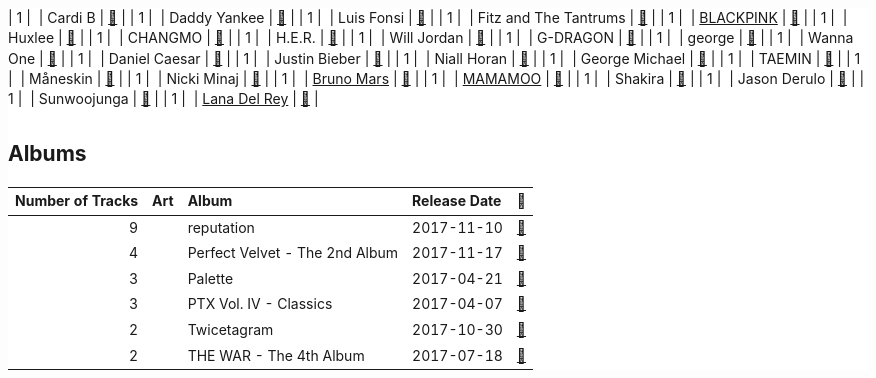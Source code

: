 | 1 | <img src="https://i.scdn.co/image/ab6761610000e5eb8c2332e6c0ed96d144a91b3f" alt="" width="50" /> | Cardi B | [🔗](https://open.spotify.com/artist/4kYSro6naA4h99UJvo89HB) |
| 1 | <img src="https://i.scdn.co/image/ab6761610000e5ebb00a14e06b6bce10b078d754" alt="" width="50" /> | Daddy Yankee | [🔗](https://open.spotify.com/artist/4VMYDCV2IEDYJArk749S6m) |
| 1 | <img src="https://i.scdn.co/image/ab6761610000e5ebec1cd67f4c17468f335206eb" alt="" width="50" /> | Luis Fonsi | [🔗](https://open.spotify.com/artist/4V8Sr092TqfHkfAA5fXXqG) |
| 1 | <img src="https://i.scdn.co/image/ab6761610000e5eb7ef3783488fcf0dab0708970" alt="" width="50" /> | Fitz and The Tantrums | [🔗](https://open.spotify.com/artist/4AcHt3JxKy59IX7JNNlZn4) |
| 1 | <img src="https://i.scdn.co/image/ab6761610000e5ebc9690bc711d04b3d4fd4b87c" alt="" width="50" /> | [BLACKPINK](../../artists/blackpink.md) | [🔗](https://open.spotify.com/artist/41MozSoPIsD1dJM0CLPjZF) |
| 1 | <img src="https://i.scdn.co/image/ab67616d0000b273b465068da06b874e24d35bc1" alt="" width="50" /> | Huxlee | [🔗](https://open.spotify.com/artist/3yb7HrGPG0WpWgdO4XFwBf) |
| 1 | <img src="https://i.scdn.co/image/ab6761610000e5eb6a80abb55f089d80528d24fc" alt="" width="50" /> | CHANGMO | [🔗](https://open.spotify.com/artist/3hvinNZRzTLoREmqFiKr1b) |
| 1 | <img src="https://i.scdn.co/image/ab6761610000e5eb7b05445e212ac49d9ed4c310" alt="" width="50" /> | H.E.R. | [🔗](https://open.spotify.com/artist/3Y7RZ31TRPVadSFVy1o8os) |
| 1 | <img src="https://i.scdn.co/image/ab6761610000e5eb245e3a1c6500880fbd051dbd" alt="" width="50" /> | Will Jordan | [🔗](https://open.spotify.com/artist/3Is3ehDoBlnTKQtCHdEvpd) |
| 1 | <img src="https://i.scdn.co/image/ab6761610000e5eb5923c0ca32a3cf3a81b34728" alt="" width="50" /> | G-DRAGON | [🔗](https://open.spotify.com/artist/30b9WulBM8sFuBo17nNq9c) |
| 1 | <img src="https://i.scdn.co/image/ab6761610000e5ebf832875288ac522e388190a0" alt="" width="50" /> | george | [🔗](https://open.spotify.com/artist/2pRZp2WxvnWWiSPcSSYkNV) |
| 1 | <img src="https://i.scdn.co/image/ab67616d0000b27323bd8b27aeb3ad6d4f4339c4" alt="" width="50" /> | Wanna One | [🔗](https://open.spotify.com/artist/2CvaqAMMsX576VBehaJ0Wx) |
| 1 | <img src="https://i.scdn.co/image/ab6761610000e5ebf99727ed9dbe47a59126e17e" alt="" width="50" /> | Daniel Caesar | [🔗](https://open.spotify.com/artist/20wkVLutqVOYrc0kxFs7rA) |
| 1 | <img src="https://i.scdn.co/image/ab6761610000e5eb8ae7f2aaa9817a704a87ea36" alt="" width="50" /> | Justin Bieber | [🔗](https://open.spotify.com/artist/1uNFoZAHBGtllmzznpCI3s) |
| 1 | <img src="https://i.scdn.co/image/ab6761610000e5ebeccc1cde8e9fdcf1c9289897" alt="" width="50" /> | Niall Horan | [🔗](https://open.spotify.com/artist/1Hsdzj7Dlq2I7tHP7501T4) |
| 1 | <img src="https://i.scdn.co/image/ab6761610000e5ebf8b74c36ba6c31fc0f58783c" alt="" width="50" /> | George Michael | [🔗](https://open.spotify.com/artist/19ra5tSw0tWufvUp8GotLo) |
| 1 | <img src="https://i.scdn.co/image/ab6761610000e5ebb99713cdd2a68b0db306aad6" alt="" width="50" /> | TAEMIN | [🔗](https://open.spotify.com/artist/13rF01aOogvnkuQXOlgTW8) |
| 1 | <img src="https://i.scdn.co/image/ab6761610000e5eb734144a8667a0bab0a9b9481" alt="" width="50" /> | Måneskin | [🔗](https://open.spotify.com/artist/0lAWpj5szCSwM4rUMHYmrr) |
| 1 | <img src="https://i.scdn.co/image/ab6761610000e5eb6a8e5e8752d1dc2dafa63f20" alt="" width="50" /> | Nicki Minaj | [🔗](https://open.spotify.com/artist/0hCNtLu0JehylgoiP8L4Gh) |
| 1 | <img src="https://i.scdn.co/image/ab6761610000e5ebc36dd9eb55fb0db4911f25dd" alt="" width="50" /> | [Bruno Mars](../../artists/bruno_mars.md) | [🔗](https://open.spotify.com/artist/0du5cEVh5yTK9QJze8zA0C) |
| 1 | <img src="https://i.scdn.co/image/ab6761610000e5ebe12972169702affd7a4c48ec" alt="" width="50" /> | [MAMAMOO](../../artists/mamamoo.md) | [🔗](https://open.spotify.com/artist/0XATRDCYuuGhk0oE7C0o5G) |
| 1 | <img src="https://i.scdn.co/image/ab6761610000e5eb284894d68fe2f80cad555110" alt="" width="50" /> | Shakira | [🔗](https://open.spotify.com/artist/0EmeFodog0BfCgMzAIvKQp) |
| 1 | <img src="https://i.scdn.co/image/ab6761610000e5eb654972693e0efed3f3f4d090" alt="" width="50" /> | Jason Derulo | [🔗](https://open.spotify.com/artist/07YZf4WDAMNwqr4jfgOZ8y) |
| 1 | <img src="https://i.scdn.co/image/ab6761610000e5eb859ec6575be3cfe1a86b2cb0" alt="" width="50" /> | Sunwoojunga | [🔗](https://open.spotify.com/artist/04L3elxyr0XFua2Ek3domW) |
| 1 | <img src="https://i.scdn.co/image/ab6761610000e5ebb99cacf8acd5378206767261" alt="" width="50" /> | [Lana Del Rey](../../artists/lana_del_rey.md) | [🔗](https://open.spotify.com/artist/00FQb4jTyendYWaN8pK0wa) |

## Albums

| Number of Tracks | Art | Album | Release Date | 🔗 |
|---:|:---|:---|:---|:---|
| 9 | <img src="https://i.scdn.co/image/ab67616d0000b273da5d5aeeabacacc1263c0f4b" alt="" width="50" /> | reputation | 2017-11-10 | [🔗](https://open.spotify.com/album/6DEjYFkNZh67HP7R9PSZvv) |
| 4 | <img src="https://i.scdn.co/image/ab67616d0000b2736538b8e1b5c7b2a9d2211769" alt="" width="50" /> | Perfect Velvet - The 2nd Album | 2017-11-17 | [🔗](https://open.spotify.com/album/0rvrbZvaDX5S9ZBhwOwFfH) |
| 3 | <img src="https://i.scdn.co/image/ab67616d0000b273c06f0e8b33ac2d246158253e" alt="" width="50" /> | Palette | 2017-04-21 | [🔗](https://open.spotify.com/album/5V8n6fqyAPxvFTibPhQVcp) |
| 3 | <img src="https://i.scdn.co/image/ab67616d0000b2739729d686606e6be27346da30" alt="" width="50" /> | PTX Vol. IV - Classics | 2017-04-07 | [🔗](https://open.spotify.com/album/00JpoY0ZaQRXTNJUruibfX) |
| 2 | <img src="https://i.scdn.co/image/ab67616d0000b2736034eda385497f614778f457" alt="" width="50" /> | Twicetagram | 2017-10-30 | [🔗](https://open.spotify.com/album/3hJXmK5gWN9P6jtZL0Lr2y) |
| 2 | <img src="https://i.scdn.co/image/ab67616d0000b273b787b5b8c27a5dbd360c0f59" alt="" width="50" /> | THE WAR - The 4th Album | 2017-07-18 | [🔗](https://open.spotify.com/album/53pJcIJBdlm5rhVhjSnvHn) |